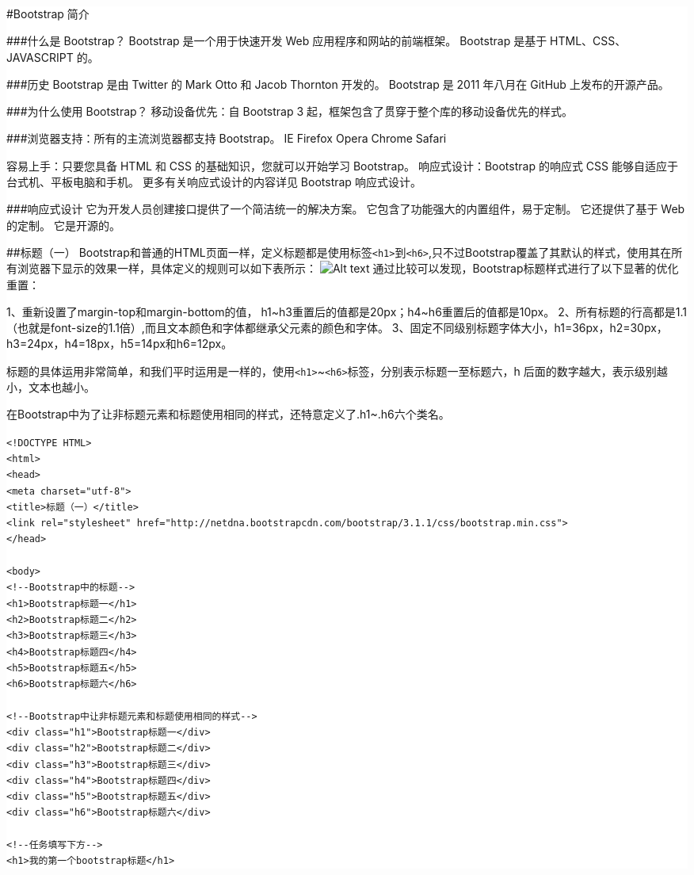 #Bootstrap 简介

###什么是 Bootstrap？
Bootstrap 是一个用于快速开发 Web 应用程序和网站的前端框架。
Bootstrap 是基于 HTML、CSS、JAVASCRIPT 的。

###历史
Bootstrap 是由 Twitter 的 Mark Otto 和 Jacob Thornton 开发的。
Bootstrap 是 2011 年八月在 GitHub 上发布的开源产品。

###为什么使用 Bootstrap？
移动设备优先：自 Bootstrap 3 起，框架包含了贯穿于整个库的移动设备优先的样式。

###浏览器支持：所有的主流浏览器都支持 Bootstrap。
IE Firefox Opera Chrome Safari

容易上手：只要您具备 HTML 和 CSS 的基础知识，您就可以开始学习 Bootstrap。
响应式设计：Bootstrap 的响应式 CSS 能够自适应于台式机、平板电脑和手机。
更多有关响应式设计的内容详见 Bootstrap 响应式设计。

###响应式设计
它为开发人员创建接口提供了一个简洁统一的解决方案。
它包含了功能强大的内置组件，易于定制。
它还提供了基于 Web 的定制。
它是开源的。

##标题（一）
Bootstrap和普通的HTML页面一样，定义标题都是使用标签`<h1>`到`<h6>`,只不过Bootstrap覆盖了其默认的样式，使用其在所有浏览器下显示的效果一样，具体定义的规则可以如下表所示：
![Alt text](http://img.mukewang.com/53acce330001429807730337.jpg)
通过比较可以发现，Bootstrap标题样式进行了以下显著的优化重置：

1、重新设置了margin-top和margin-bottom的值，  h1~h3重置后的值都是20px；h4~h6重置后的值都是10px。
2、所有标题的行高都是1.1（也就是font-size的1.1倍）,而且文本颜色和字体都继承父元素的颜色和字体。
3、固定不同级别标题字体大小，h1=36px，h2=30px，h3=24px，h4=18px，h5=14px和h6=12px。

标题的具体运用非常简单，和我们平时运用是一样的，使用`<h1>`~`<h6>`标签，分别表示标题一至标题六，h 后面的数字越大，表示级别越小，文本也越小。

在Bootstrap中为了让非标题元素和标题使用相同的样式，还特意定义了.h1~.h6六个类名。

```
<!DOCTYPE HTML>
<html>
<head>
<meta charset="utf-8">
<title>标题（一）</title>
<link rel="stylesheet" href="http://netdna.bootstrapcdn.com/bootstrap/3.1.1/css/bootstrap.min.css">
</head>

<body>
<!--Bootstrap中的标题-->
<h1>Bootstrap标题一</h1>
<h2>Bootstrap标题二</h2>
<h3>Bootstrap标题三</h3>
<h4>Bootstrap标题四</h4>
<h5>Bootstrap标题五</h5>
<h6>Bootstrap标题六</h6>

<!--Bootstrap中让非标题元素和标题使用相同的样式-->
<div class="h1">Bootstrap标题一</div>
<div class="h2">Bootstrap标题二</div>
<div class="h3">Bootstrap标题三</div>
<div class="h4">Bootstrap标题四</div>
<div class="h5">Bootstrap标题五</div>
<div class="h6">Bootstrap标题六</div>

<!--任务填写下方-->
<h1>我的第一个bootstrap标题</h1>
```